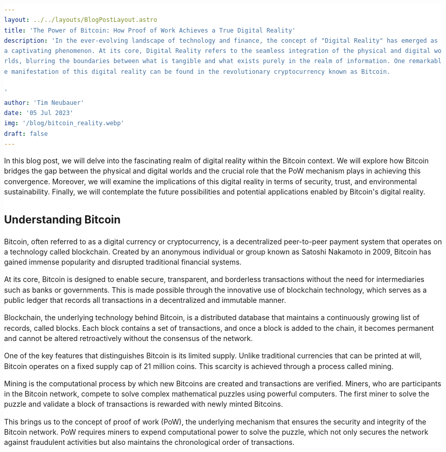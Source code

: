 ```yaml
---
layout: ../../layouts/BlogPostLayout.astro
title: 'The Power of Bitcoin: How Proof of Work Achieves a True Digital Reality'
description: 'In the ever-evolving landscape of technology and finance, the concept of "Digital Reality" has emerged as a captivating phenomenon. At its core, Digital Reality refers to the seamless integration of the physical and digital worlds, blurring the boundaries between what is tangible and what exists purely in the realm of information. One remarkable manifestation of this digital reality can be found in the revolutionary cryptocurrency known as Bitcoin.

'
author: 'Tim Neubauer'
date: '05 Jul 2023'
img: '/blog/bitcoin_reality.webp'
draft: false
---
```




In this blog post, we will delve into the fascinating realm of digital reality within the Bitcoin context. We will explore how Bitcoin bridges the gap between the physical and digital worlds and the crucial role that the PoW mechanism plays in achieving this convergence. Moreover, we will examine the implications of this digital reality in terms of security, trust, and environmental sustainability. Finally, we will contemplate the future possibilities and potential applications enabled by Bitcoin's digital reality.

## Understanding Bitcoin

Bitcoin, often referred to as a digital currency or cryptocurrency, is a decentralized peer-to-peer payment system that operates on a technology called blockchain. Created by an anonymous individual or group known as Satoshi Nakamoto in 2009, Bitcoin has gained immense popularity and disrupted traditional financial systems.

At its core, Bitcoin is designed to enable secure, transparent, and borderless transactions without the need for intermediaries such as banks or governments. This is made possible through the innovative use of blockchain technology, which serves as a public ledger that records all transactions in a decentralized and immutable manner.

Blockchain, the underlying technology behind Bitcoin, is a distributed database that maintains a continuously growing list of records, called blocks. Each block contains a set of transactions, and once a block is added to the chain, it becomes permanent and cannot be altered retroactively without the consensus of the network.

One of the key features that distinguishes Bitcoin is its limited supply. Unlike traditional currencies that can be printed at will, Bitcoin operates on a fixed supply cap of 21 million coins. This scarcity is achieved through a process called mining.

Mining is the computational process by which new Bitcoins are created and transactions are verified. Miners, who are participants in the Bitcoin network, compete to solve complex mathematical puzzles using powerful computers. The first miner to solve the puzzle and validate a block of transactions is rewarded with newly minted Bitcoins.

This brings us to the concept of proof of work (PoW), the underlying mechanism that ensures the security and integrity of the Bitcoin network. PoW requires miners to expend computational power to solve the puzzle, which not only secures the network against fraudulent activities but also maintains the chronological order of transactions.
